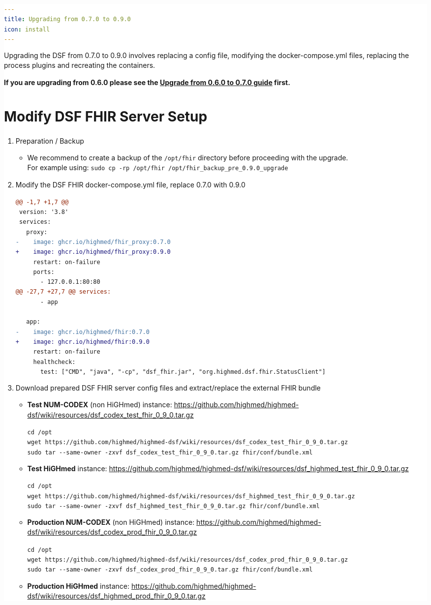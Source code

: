 ```yaml
---
title: Upgrading from 0.7.0 to 0.9.0
icon: install
---
```

Upgrading the DSF from 0.7.0 to 0.9.0 involves replacing a config file, modifying the docker-compose.yml files, replacing the process plugins and recreating the containers.

**If you are upgrading from 0.6.0 please see the [Upgrade from 0.6.0 to 0.7.0 guide](https://github.com/highmed/highmed-dsf/wiki/DSF-Upgrade-From-0.6.0-to-0.7.0) first.**


# Modify DSF FHIR Server Setup
1. Preparation / Backup
    * We recommend to create a backup of the `/opt/fhir` directory before proceeding with the upgrade.  
    For example using: `sudo cp -rp /opt/fhir /opt/fhir_backup_pre_0.9.0_upgrade`

1. Modify the DSF FHIR docker-compose.yml file, replace 0.7.0 with 0.9.0
    ```diff
    @@ -1,7 +1,7 @@
     version: '3.8'
     services:
       proxy:
    -    image: ghcr.io/highmed/fhir_proxy:0.7.0
    +    image: ghcr.io/highmed/fhir_proxy:0.9.0
         restart: on-failure
         ports:
           - 127.0.0.1:80:80
    @@ -27,7 +27,7 @@ services:
           - app
     
       app:
    -    image: ghcr.io/highmed/fhir:0.7.0
    +    image: ghcr.io/highmed/fhir:0.9.0
         restart: on-failure
         healthcheck:
           test: ["CMD", "java", "-cp", "dsf_fhir.jar", "org.highmed.dsf.fhir.StatusClient"]
    ```

1. Download prepared DSF FHIR server config files and extract/replace the external FHIR bundle
    * **Test NUM-CODEX** (non HiGHmed) instance:
        https://github.com/highmed/highmed-dsf/wiki/resources/dsf_codex_test_fhir_0_9_0.tar.gz
        ```
        cd /opt
        wget https://github.com/highmed/highmed-dsf/wiki/resources/dsf_codex_test_fhir_0_9_0.tar.gz
        sudo tar --same-owner -zxvf dsf_codex_test_fhir_0_9_0.tar.gz fhir/conf/bundle.xml
        ```
    * **Test HiGHmed** instance:
        https://github.com/highmed/highmed-dsf/wiki/resources/dsf_highmed_test_fhir_0_9_0.tar.gz
        ```
        cd /opt
        wget https://github.com/highmed/highmed-dsf/wiki/resources/dsf_highmed_test_fhir_0_9_0.tar.gz
        sudo tar --same-owner -zxvf dsf_highmed_test_fhir_0_9_0.tar.gz fhir/conf/bundle.xml
        ```
    * **Production NUM-CODEX** (non HiGHmed) instance:
        https://github.com/highmed/highmed-dsf/wiki/resources/dsf_codex_prod_fhir_0_9_0.tar.gz
        ```
        cd /opt
        wget https://github.com/highmed/highmed-dsf/wiki/resources/dsf_codex_prod_fhir_0_9_0.tar.gz
        sudo tar --same-owner -zxvf dsf_codex_prod_fhir_0_9_0.tar.gz fhir/conf/bundle.xml
        ```
    * **Production HiGHmed** instance:
        https://github.com/highmed/highmed-dsf/wiki/resources/dsf_highmed_prod_fhir_0_9_0.tar.gz